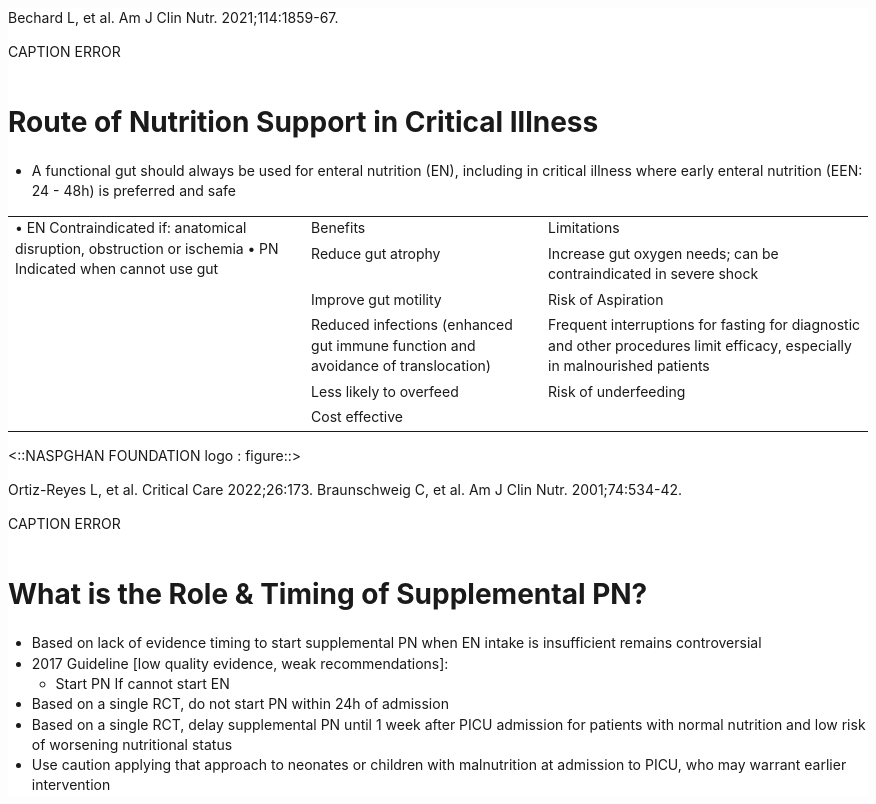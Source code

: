 <a id='f358b832-038d-4ded-9cb7-644b557bc6dc'></a>

Bechard L, et al. Am J Clin Nutr. 2021;114:1859-67.

<a id='80e20548-68e3-4f2a-b52b-1872f603379f'></a>

CAPTION ERROR

<a id='3a4c9439-efd1-409c-8766-7c242796ad12'></a>

# Route of Nutrition Support in Critical Illness

*   A functional gut should always be used for enteral nutrition (EN), including in critical illness where early enteral nutrition (EEN: 24 - 48h) is preferred and safe

<a id='76fb5d67-949b-4ba9-b82a-479445608606'></a>

<table id="9-1">
<tr><td id="9-2" rowspan="6">• EN Contraindicated if: anatomical disruption, obstruction or ischemia • PN Indicated when cannot use gut</td><td id="9-3">Benefits</td><td id="9-4">Limitations</td></tr>
<tr><td id="9-5">Reduce gut atrophy</td><td id="9-6">Increase gut oxygen needs; can be contraindicated in severe shock</td></tr>
<tr><td id="9-7">Improve gut motility</td><td id="9-8">Risk of Aspiration</td></tr>
<tr><td id="9-9">Reduced infections (enhanced gut immune function and avoidance of translocation)</td><td id="9-a">Frequent interruptions for fasting for diagnostic and other procedures limit efficacy, especially in malnourished patients</td></tr>
<tr><td id="9-b">Less likely to overfeed</td><td id="9-c">Risk of underfeeding</td></tr>
<tr><td id="9-d">Cost effective</td><td id="9-e"></td></tr>
</table>

<a id='0b4abf9f-55d5-4862-9c10-bccfe83065ee'></a>

<::NASPGHAN FOUNDATION logo
: figure::>

<a id='18174267-a247-4665-be05-75e2e764d957'></a>

Ortiz-Reyes L, et al. Critical Care 2022;26:173.
Braunschweig C, et al. Am J Clin Nutr. 2001;74:534-42.

<a id='0c07d79a-e827-4a97-9747-a382f40bd8b6'></a>

CAPTION ERROR

<a id='4c994d3f-3887-4cfd-a038-fa54d081482f'></a>

# What is the Role & Timing of Supplemental PN?

* Based on lack of evidence timing to start supplemental PN when EN intake is insufficient remains controversial
* 2017 Guideline [low quality evidence, weak recommendations]:
  * Start PN If cannot start EN
* Based on a single RCT, do not start PN within 24h of admission
* Based on a single RCT, delay supplemental PN until 1 week after PICU admission for patients with normal nutrition and low risk of worsening nutritional status
* Use caution applying that approach to neonates or children with malnutrition at admission to PICU, who may warrant earlier intervention
